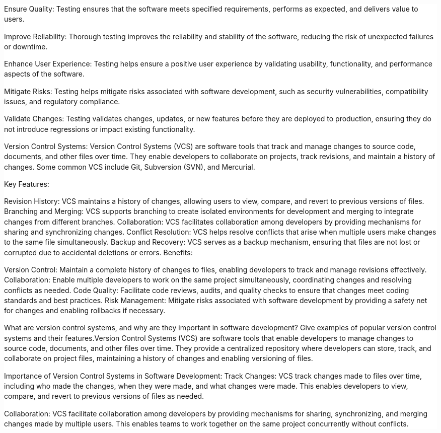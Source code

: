 Ensure Quality: Testing ensures that the software meets specified requirements, performs as expected, and delivers value to users.

Improve Reliability: Thorough testing improves the reliability and stability of the software, reducing the risk of unexpected failures or downtime.

Enhance User Experience: Testing helps ensure a positive user experience by validating usability, functionality, and performance aspects of the software.

Mitigate Risks: Testing helps mitigate risks associated with software development, such as security vulnerabilities, compatibility issues, and regulatory compliance.

Validate Changes: Testing validates changes, updates, or new features before they are deployed to production, ensuring they do not introduce regressions or impact existing functionality.

Version Control Systems:
Version Control Systems (VCS) are software tools that track and manage changes to source code, documents, and other files over time. They enable developers to collaborate on projects, track revisions, and maintain a history of changes. Some common VCS include Git, Subversion (SVN), and Mercurial.

Key Features:

Revision History: VCS maintains a history of changes, allowing users to view, compare, and revert to previous versions of files.
Branching and Merging: VCS supports branching to create isolated environments for development and merging to integrate changes from different branches.
Collaboration: VCS facilitates collaboration among developers by providing mechanisms for sharing and synchronizing changes.
Conflict Resolution: VCS helps resolve conflicts that arise when multiple users make changes to the same file simultaneously.
Backup and Recovery: VCS serves as a backup mechanism, ensuring that files are not lost or corrupted due to accidental deletions or errors.
Benefits:

Version Control: Maintain a complete history of changes to files, enabling developers to track and manage revisions effectively.
Collaboration: Enable multiple developers to work on the same project simultaneously, coordinating changes and resolving conflicts as needed.
Code Quality: Facilitate code reviews, audits, and quality checks to ensure that changes meet coding standards and best practices.
Risk Management: Mitigate risks associated with software development by providing a safety net for changes and enabling rollbacks if necessary.

What are version control systems, and why are they important in software development? Give examples of popular version control systems and their features.Version Control Systems (VCS) are software tools that enable developers to manage changes to source code, documents, and other files over time. They provide a centralized repository where developers can store, track, and collaborate on project files, maintaining a history of changes and enabling versioning of files.

Importance of Version Control Systems in Software Development:
Track Changes: VCS track changes made to files over time, including who made the changes, when they were made, and what changes were made. This enables developers to view, compare, and revert to previous versions of files as needed.

Collaboration: VCS facilitate collaboration among developers by providing mechanisms for sharing, synchronizing, and merging changes made by multiple users. This enables teams to work together on the same project concurrently without conflicts.

